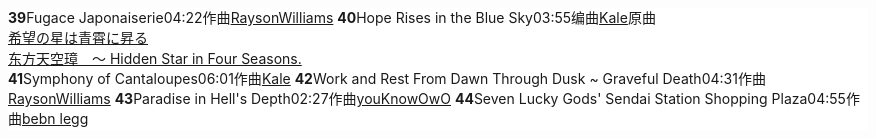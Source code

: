 <tr><td id="39" class="infoYL"><b>39</b></td><td id="Fugace_Japonaiserie" colspan="2" class="title">Fugace Japonaiserie<span class="thcsearchlinks"><a rel="nofollow" class="external text" href="https://cd.thwiki.cc?arrange=RaysonWilliams&amp;fromwiki=東西幻想録_～_Travelogue_of_47_Days"><span title="搜索相似同人曲"></span></a></span></td><td class="time">04:22</td></tr><tr><td class="left"></td><td class="label">作曲</td><td class="text" colspan="2"><a href="/index.php?title=RaysonWilliams&amp;action=edit&amp;redlink=1" class="new" title="RaysonWilliams（页面不存在）">RaysonWilliams</a><span class="thcsearchlinks"><a rel="nofollow" class="external text" href="https://cd.thwiki.cc?arrange=，RaysonWilliams&amp;fromwiki=東西幻想録_～_Travelogue_of_47_Days"><span></span></a></span></td></tr>
<tr><td id="40" class="infoYD"><b>40</b></td><td id="Hope_Rises_in_the_Blue_Sky" colspan="2" class="title">Hope Rises in the Blue Sky<span class="thcsearchlinks"><a rel="nofollow" class="external text" href="https://cd.thwiki.cc?arrange=Kale&amp;ogmusic=希望の星は青霄に昇る&amp;fromwiki=東西幻想録_～_Travelogue_of_47_Days"><span title="搜索相似同人曲"></span></a></span></td><td class="time">03:55</td></tr><tr><td class="left"></td><td class="label">编曲</td><td class="text" colspan="2"><a href="/index.php?title=Kale&amp;action=edit&amp;redlink=1" class="new" title="Kale（页面不存在）">Kale</a><span class="thcsearchlinks"><a rel="nofollow" class="external text" href="https://cd.thwiki.cc?arrange=，Kale&amp;fromwiki=東西幻想録_～_Travelogue_of_47_Days"><span></span></a></span></td></tr><tr><td class="left"></td><td class="label">原曲</td><td class="text" colspan="2"><span class="thcsearchlinks"><a rel="nofollow" class="external text" href="https://cd.thwiki.cc?ogmusic=希望の星は青霄に昇る&amp;fromwiki=東西幻想録_～_Travelogue_of_47_Days"><span></span></a></span><div class="ogmusic"><a href="./希望の星は青霄に昇る.md" class="mw-redirect" title="希望の星は青霄に昇る">希望の星は青霄に昇る</a></div><div class="source"><a href="./东方天空璋_～_Hidden_Star_in_Four_Seasons..md" class="mw-redirect" title="东方天空璋 ～ Hidden Star in Four Seasons.">东方天空璋　～ Hidden Star in Four Seasons.</a></div></td></tr>
<tr><td id="41" class="infoYL"><b>41</b></td><td id="Symphony_of_Cantaloupes" colspan="2" class="title">Symphony of Cantaloupes<span class="thcsearchlinks"><a rel="nofollow" class="external text" href="https://cd.thwiki.cc?arrange=Kale&amp;fromwiki=東西幻想録_～_Travelogue_of_47_Days"><span title="搜索相似同人曲"></span></a></span></td><td class="time">06:01</td></tr><tr><td class="left"></td><td class="label">作曲</td><td class="text" colspan="2"><a href="/index.php?title=Kale&amp;action=edit&amp;redlink=1" class="new" title="Kale（页面不存在）">Kale</a><span class="thcsearchlinks"><a rel="nofollow" class="external text" href="https://cd.thwiki.cc?arrange=，Kale&amp;fromwiki=東西幻想録_～_Travelogue_of_47_Days"><span></span></a></span></td></tr>
<tr><td id="42" class="infoYL"><b>42</b></td><td id="Work_and_Rest_From_Dawn_Through_Dusk_~_Graveful_Death" colspan="2" class="title">Work and Rest From Dawn Through Dusk ~ Graveful Death<span class="thcsearchlinks"><a rel="nofollow" class="external text" href="https://cd.thwiki.cc?arrange=RaysonWilliams&amp;fromwiki=東西幻想録_～_Travelogue_of_47_Days"><span title="搜索相似同人曲"></span></a></span></td><td class="time">04:31</td></tr><tr><td class="left"></td><td class="label">作曲</td><td class="text" colspan="2"><a href="/index.php?title=RaysonWilliams&amp;action=edit&amp;redlink=1" class="new" title="RaysonWilliams（页面不存在）">RaysonWilliams</a><span class="thcsearchlinks"><a rel="nofollow" class="external text" href="https://cd.thwiki.cc?arrange=，RaysonWilliams&amp;fromwiki=東西幻想録_～_Travelogue_of_47_Days"><span></span></a></span></td></tr>
<tr><td id="43" class="infoYL"><b>43</b></td><td id="Paradise_in_Hell&#39;s_Depth" colspan="2" class="title">Paradise in Hell&#39;s Depth<span class="thcsearchlinks"><a rel="nofollow" class="external text" href="https://cd.thwiki.cc?arrange=youKnowOwO&amp;fromwiki=東西幻想録_～_Travelogue_of_47_Days"><span title="搜索相似同人曲"></span></a></span></td><td class="time">02:27</td></tr><tr><td class="left"></td><td class="label">作曲</td><td class="text" colspan="2"><a href="/index.php?title=youKnowOwO&amp;action=edit&amp;redlink=1" class="new" title="youKnowOwO（页面不存在）">youKnowOwO</a><span class="thcsearchlinks"><a rel="nofollow" class="external text" href="https://cd.thwiki.cc?arrange=，youKnowOwO&amp;fromwiki=東西幻想録_～_Travelogue_of_47_Days"><span></span></a></span></td></tr>
<tr><td id="44" class="infoYL"><b>44</b></td><td id="Seven_Lucky_Gods&#39;_Sendai_Station_Shopping_Plaza" colspan="2" class="title">Seven Lucky Gods&#39; Sendai Station Shopping Plaza<span class="thcsearchlinks"><a rel="nofollow" class="external text" href="https://cd.thwiki.cc?arrange=bebn legg&amp;fromwiki=東西幻想録_～_Travelogue_of_47_Days"><span title="搜索相似同人曲"></span></a></span></td><td class="time">04:55</td></tr><tr><td class="left"></td><td class="label">作曲</td><td class="text" colspan="2"><a href="/index.php?title=bebn_legg&amp;action=edit&amp;redlink=1" class="new" title="bebn legg（页面不存在）">bebn legg</a><span class="thcsearchlinks"><a rel="nofollow" class="external text" href="https://cd.thwiki.cc?arrange=，bebn legg&amp;fromwiki=東西幻想録_～_Travelogue_of_47_Days"><span></span></a></span></td></tr>